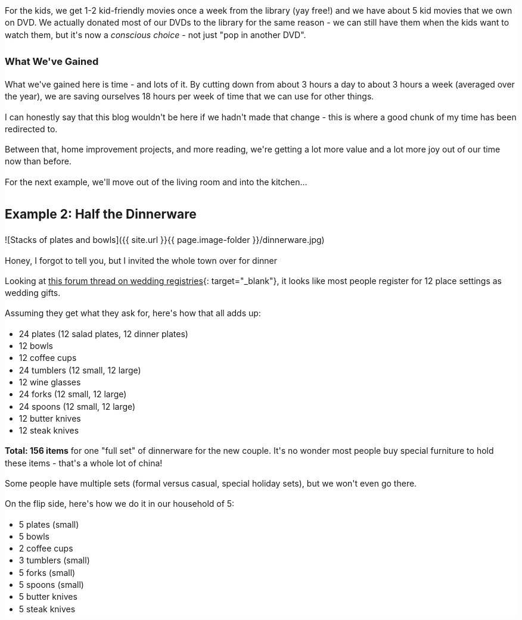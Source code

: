 For the kids, we get 1-2 kid-friendly movies once a week from the library (yay free!) and we have about 5 kid movies that we own on DVD. We actually donated most of our DVDs to the library for the same reason - we can still have them when the kids want to watch them, but it's now a _conscious choice_ - not just "pop in another DVD".

### What We've Gained ###

What we've gained here is time - and lots of it. By cutting down from about 3 hours a day to about 3 hours a week (averaged over the year), we are saving ourselves 18 hours per week of time that we can use for other things.

I can honestly say that this blog wouldn't be here if we hadn't made that change - this is where a good chunk of my time has been redirected to.

Between that, home improvement projects, and more reading, we're getting a lot more value and a lot more joy out of our time now than before.

For the next example, we'll move out of the living room and into the kitchen...

## Example 2: Half the Dinnerware ##

![Stacks of plates and bowls]({{ site.url }}{{ page.image-folder }}/dinnerware.jpg)

<div class="image-caption">Honey, I forgot to tell you, but I invited the whole town over for dinner</div>

Looking at [this forum thread on wedding registries](https://forums.theknot.com/discussion/281001/how-many-place-settings-to-register-for){: target="_blank"}, it looks like most people register for 12 place settings as wedding gifts.

Assuming they get what they ask for, here's how that all adds up:

* 24 plates (12 salad plates, 12 dinner plates)
* 12 bowls
* 12 coffee cups
* 24 tumblers (12 small, 12 large)
* 12 wine glasses
* 24 forks (12 small, 12 large)
* 24 spoons (12 small, 12 large)
* 12 butter knives
* 12 steak knives

__Total: 156 items__ for one "full set" of dinnerware for the new couple. It's no wonder most people buy special furniture to hold these items - that's a whole lot of china!

Some people have multiple sets (formal versus casual, special holiday sets), but we won't even go there.

On the flip side, here's how we do it in our household of 5:

* 5 plates (small)
* 5 bowls
* 2 coffee cups
* 3 tumblers (small)
* 5 forks (small)
* 5 spoons (small)
* 5 butter knives
* 5 steak knives
